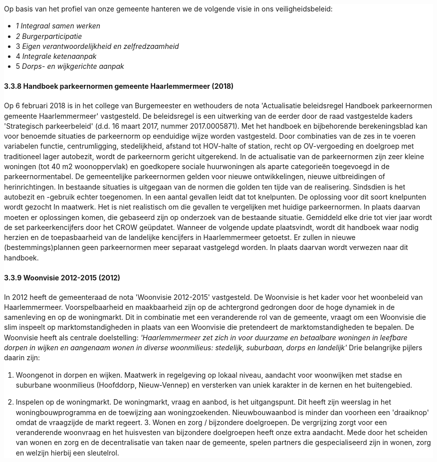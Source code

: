 Op basis van het profiel van onze gemeente hanteren we de volgende visie in ons veiligheidsbeleid:

- *1 Integraal samen werken*
- *2 Burgerparticipatie*
- 3 *Eigen verantwoordelijkheid en zelfredzaamheid*
- 4 *Integrale ketenaanpak*
- 5 *Dorps- en wijkgerichte aanpak*

#### **3.3.8 Handboek parkeernormen gemeente Haarlemmermeer (2018)**

Op 6 februari 2018 is in het college van Burgemeester en wethouders de nota 'Actualisatie beleidsregel Handboek parkeernormen gemeente Haarlemmermeer' vastgesteld. De beleidsregel is een uitwerking van de eerder door de raad vastgestelde kaders 'Strategisch parkeerbeleid' (d.d. 16 maart 2017, nummer 2017.0005871). Met het handboek en bijbehorende berekeningsblad kan voor benoemde situaties de parkeernorm op eenduidige wijze worden vastgesteld. Door combinaties van de zes in te voeren variabelen functie, centrumligging, stedelijkheid, afstand tot HOV-halte of station, recht op OV-vergoeding en doelgroep met traditioneel lager autobezit, wordt de parkeernorm gericht uitgerekend. In de actualisatie van de parkeernormen zijn zeer kleine woningen (tot 40 m2 woonoppervlak) en goedkopere sociale huurwoningen als aparte categorieën toegevoegd in de parkeernormentabel. De gemeentelijke parkeernormen gelden voor nieuwe ontwikkelingen, nieuwe uitbreidingen of herinrichtingen. In bestaande situaties is uitgegaan van de normen die golden ten tijde van de realisering. Sindsdien is het autobezit en -gebruik echter toegenomen. In een aantal gevallen leidt dat tot knelpunten. De oplossing voor dit soort knelpunten wordt gezocht In maatwerk. Het is niet realistisch om die gevallen te vergelijken met huidige parkeernormen. In plaats daarvan moeten er oplossingen komen, die gebaseerd zijn op onderzoek van de bestaande situatie. Gemiddeld elke drie tot vier jaar wordt de set parkeerkencijfers door het CROW geüpdatet. Wanneer de volgende update plaatsvindt, wordt dit handboek waar nodig herzien en de toepasbaarheid van de landelijke kencijfers in Haarlemmermeer getoetst. Er zullen in nieuwe (bestemmings)plannen geen parkeernormen meer separaat vastgelegd worden. In plaats daarvan wordt verwezen naar dit handboek.

#### **3.3.9 Woonvisie 2012-2015 (2012)**

In 2012 heeft de gemeenteraad de nota 'Woonvisie 2012-2015' vastgesteld. De Woonvisie is het kader voor het woonbeleid van Haarlemmermeer. Voorspelbaarheid en maakbaarheid zijn op de achtergrond gedrongen door de hoge dynamiek in de samenleving en op de woningmarkt. Dit in combinatie met een veranderende rol van de gemeente, vraagt om een Woonvisie die slim inspeelt op marktomstandigheden in plaats van een Woonvisie die pretendeert de marktomstandigheden te bepalen. De Woonvisie heeft als centrale doelstelling: *'Haarlemmermeer zet zich in voor duurzame en betaalbare woningen in leefbare dorpen in wijken en aangenaam wonen in diverse woonmilieus: stedelijk, suburbaan, dorps en landelijk'* Drie belangrijke pijlers daarin zijn:

1. Woongenot in dorpen en wijken. Maatwerk in regelgeving op lokaal niveau, aandacht voor woonwijken met stadse en suburbane woonmilieus (Hoofddorp, Nieuw‐Vennep) en versterken van uniek karakter in de kernen en het buitengebied.

2. Inspelen op de woningmarkt. De woningmarkt, vraag en aanbod, is het uitgangspunt. Dit heeft zijn weerslag in het woningbouwprogramma en de toewijzing aan woningzoekenden. Nieuwbouwaanbod is minder dan voorheen een 'draaiknop' omdat de vraagzijde de markt regeert. 3. Wonen en zorg / bijzondere doelgroepen. De vergrijzing zorgt voor een veranderende woonvraag en het huisvesten van bijzondere doelgroepen heeft onze extra aandacht. Mede door het scheiden van wonen en zorg en de decentralisatie van taken naar de gemeente, spelen partners die gespecialiseerd zijn in wonen, zorg en welzijn hierbij een sleutelrol.
